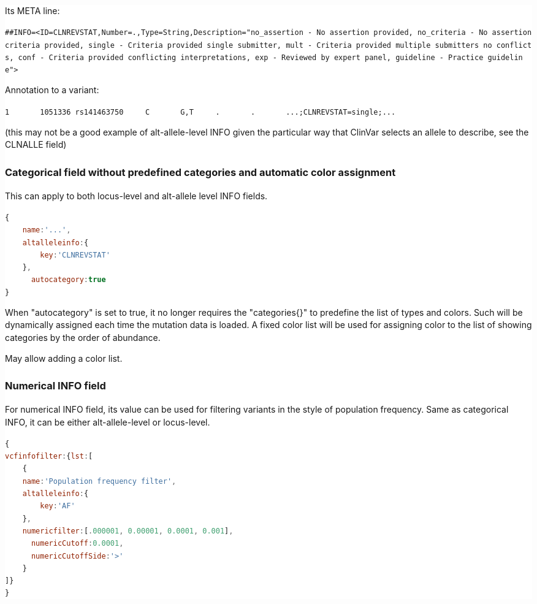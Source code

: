 Its META line:

```
##INFO=<ID=CLNREVSTAT,Number=.,Type=String,Description="no_assertion - No assertion provided, no_criteria - No assertion criteria provided, single - Criteria provided single submitter, mult - Criteria provided multiple submitters no conflicts, conf - Criteria provided conflicting interpretations, exp - Reviewed by expert panel, guideline - Practice guideline">
```

Annotation to a variant:

```
1       1051336 rs141463750     C       G,T     .       .       ...;CLNREVSTAT=single;...
```

(this may not be a good example of alt-allele-level INFO given the
particular way that ClinVar selects an allele to describe, see the
CLNALLE field)

### Categorical field without predefined categories and automatic color assignment

This can apply to both locus-level and alt-allele level INFO fields.

```javascript
{
    name:'...',
    altalleleinfo:{
        key:'CLNREVSTAT'
    },
      autocategory:true
}
```

When "autocategory" is set to true, it no longer requires the
"categories{}" to predefine the list of types and colors. Such will be
dynamically assigned each time the mutation data is loaded. A fixed
color list will be used for assigning color to the list of showing
categories by the order of abundance.

May allow adding a color list.

### Numerical INFO field

For numerical INFO field, its value can be used for filtering variants
in the style of population frequency. Same as categorical INFO, it can
be either alt-allele-level or locus-level.

```javascript
{
vcfinfofilter:{lst:[
    {
    name:'Population frequency filter',
    altalleleinfo:{
        key:'AF'
    },
    numericfilter:[.000001, 0.00001, 0.0001, 0.001],
      numericCutoff:0.0001,
      numericCutoffSide:'>'
    }
]}
}
```
